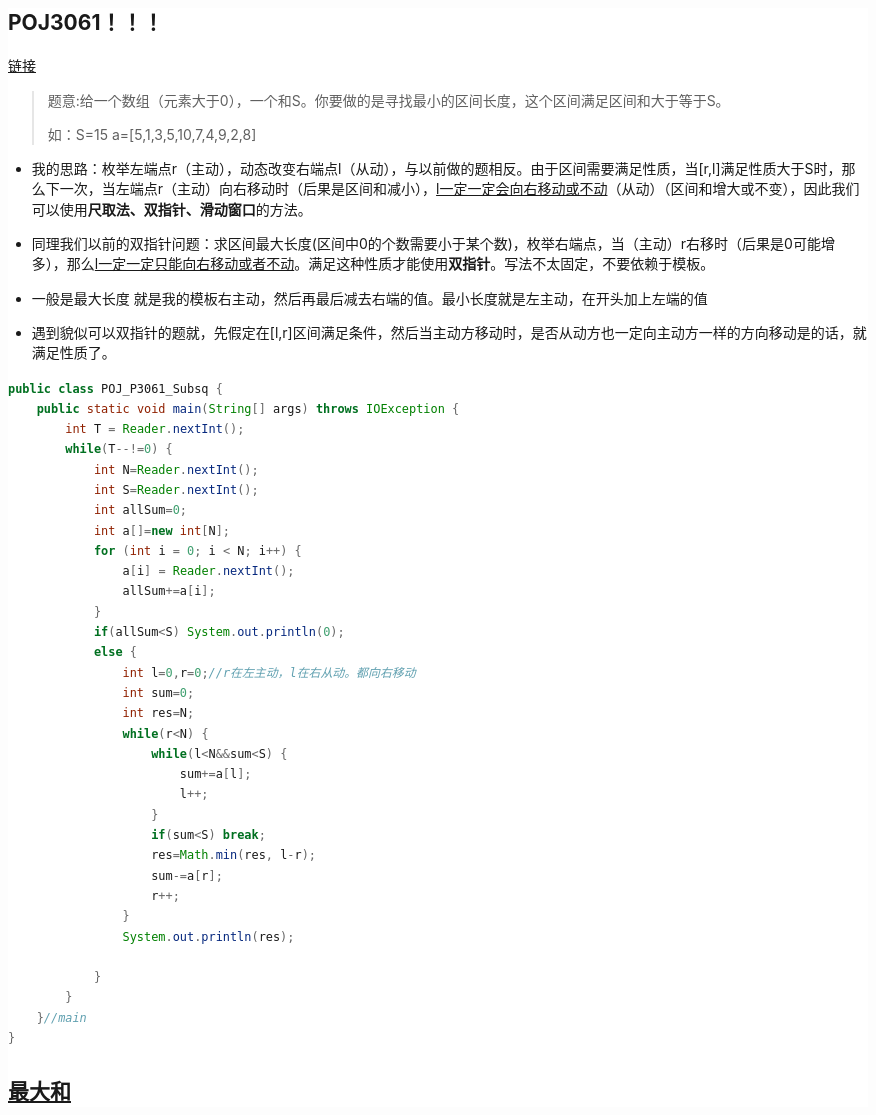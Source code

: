 





## POJ3061！！！

[链接](https://vjudge.net/problem/POJ-3061)

> 题意:给一个数组（元素大于0），一个和S。你要做的是寻找最小的区间长度，这个区间满足区间和大于等于S。
>
> 如：S=15     a=[5,1,3,5,10,7,4,9,2,8]

- 我的思路：枚举左端点r（主动），动态改变右端点l（从动），与以前做的题相反。由于区间需要满足性质，当[r,l]满足性质大于S时，那么下一次，当左端点r（主动）向右移动时（后果是区间和减小），<u>l一定一定会向右移动或不动</u>（从动）（区间和增大或不变），因此我们可以使用**尺取法、双指针、滑动窗口**的方法。

- 同理我们以前的双指针问题：求区间最大长度(区间中0的个数需要小于某个数)，枚举右端点，当（主动）r右移时（后果是0可能增多），那么<u>l一定一定只能向右移动或者不动</u>。满足这种性质才能使用**双指针**。写法不太固定，不要依赖于模板。

- 一般是最大长度 就是我的模板右主动，然后再最后减去右端的值。最小长度就是左主动，在开头加上左端的值

- 遇到貌似可以双指针的题就，先假定在[l,r]区间满足条件，然后当主动方移动时，是否从动方也一定向主动方一样的方向移动是的话，就满足性质了。

```java
public class POJ_P3061_Subsq {
	public static void main(String[] args) throws IOException {
		int T = Reader.nextInt();
		while(T--!=0) {
			int N=Reader.nextInt();
			int S=Reader.nextInt();
			int allSum=0;
			int a[]=new int[N];
			for (int i = 0; i < N; i++) {
				a[i] = Reader.nextInt();
				allSum+=a[i];
			}
			if(allSum<S) System.out.println(0);
			else {
				int l=0,r=0;//r在左主动，l在右从动。都向右移动
				int sum=0;
				int res=N;
				while(r<N) {
					while(l<N&&sum<S) {
						sum+=a[l];
						l++;
					}
					if(sum<S) break;
					res=Math.min(res, l-r);
					sum-=a[r];
					r++;
				}
				System.out.println(res);
				
			}
		}
	}//main
}

```



## [最大和](https://www.acwing.com/problem/content/3496/)

